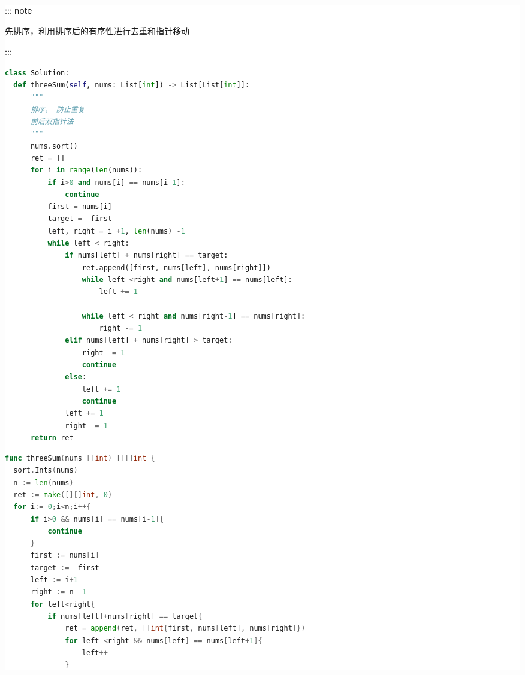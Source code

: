 

::: note

先排序，利用排序后的有序性进行去重和指针移动

:::

<code-group>
  <code-block title="python" active>

  ```python
class Solution:
    def threeSum(self, nums: List[int]) -> List[List[int]]:
        """
        排序， 防止重复
        前后双指针法
        """
        nums.sort()
        ret = []
        for i in range(len(nums)):
            if i>0 and nums[i] == nums[i-1]:
                continue
            first = nums[i]
            target = -first
            left, right = i +1, len(nums) -1
            while left < right:
                if nums[left] + nums[right] == target:
                    ret.append([first, nums[left], nums[right]])
                    while left <right and nums[left+1] == nums[left]:
                        left += 1
                    
                    while left < right and nums[right-1] == nums[right]:
                        right -= 1
                elif nums[left] + nums[right] > target:
                    right -= 1
                    continue
                else:
                    left += 1
                    continue
                left += 1
                right -= 1
        return ret
  ```

  </code-block>

  <code-block title="golang">

  ```go
func threeSum(nums []int) [][]int {
    sort.Ints(nums)
    n := len(nums)
    ret := make([][]int, 0)
    for i:= 0;i<n;i++{
        if i>0 && nums[i] == nums[i-1]{
            continue
        }
        first := nums[i]
        target := -first
        left := i+1
        right := n -1
        for left<right{
            if nums[left]+nums[right] == target{
                ret = append(ret, []int{first, nums[left], nums[right]})
                for left <right && nums[left] == nums[left+1]{
                    left++
                } 
  ```